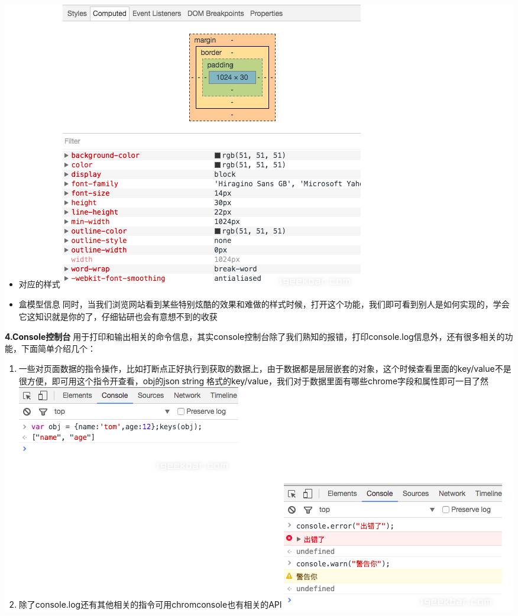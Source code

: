 - 对应的样式
![chromecssstyle](../images/chromecssstyle.png)

- 盒模型信息
同时，当我们浏览网站看到某些特别炫酷的效果和难做的样式时候，打开这个功能，我们即可看到别人是如何实现的，学会它这知识就是你的了，仔细钻研也会有意想不到的收获


**4.Console控制台**
用于打印和输出相关的命令信息，其实console控制台除了我们熟知的报错，打印console.log信息外，还有很多相关的功能，下面简单介绍几个：
1. 一些对页面数据的指令操作，比如打断点正好执行到获取的数据上，由于数据都是层层嵌套的对象，这个时候查看里面的key/value不是很方便，即可用这个指令开查看，obj的json string 格式的key/value，我们对于数据里面有哪些chrome字段和属性即可一目了然
![chromeconsole](../images/chromeconsole.png)

2. 除了console.log还有其他相关的指令可用chromconsole也有相关的API
![chromeconsoleother](../images/chromeconsoleother.png)
